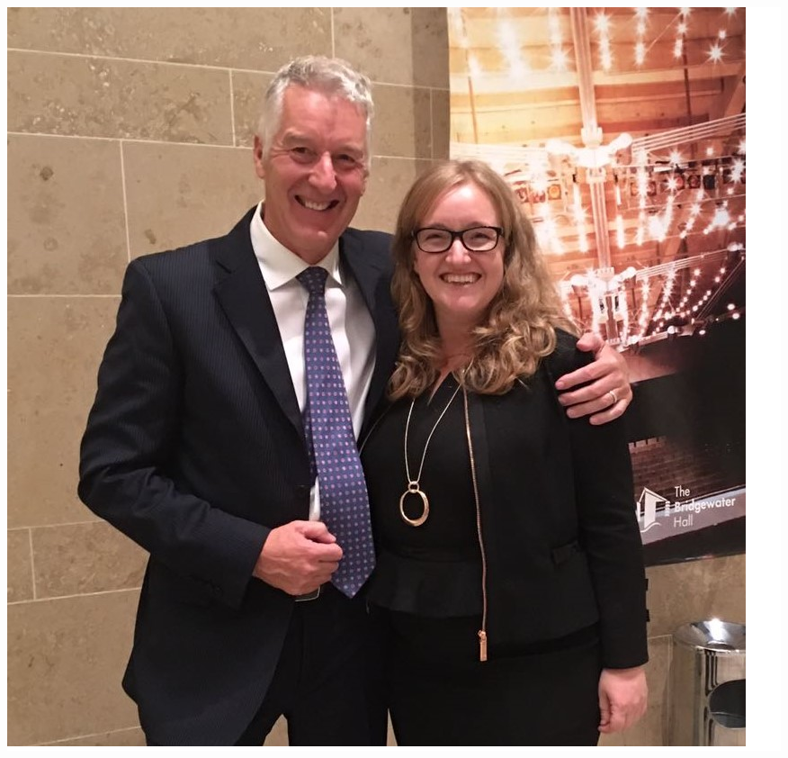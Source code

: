   <img src="/images/wgs-founders-day/k_and_dad.jpg"
       alt="Kirstie and her dad smiling at the camera.">